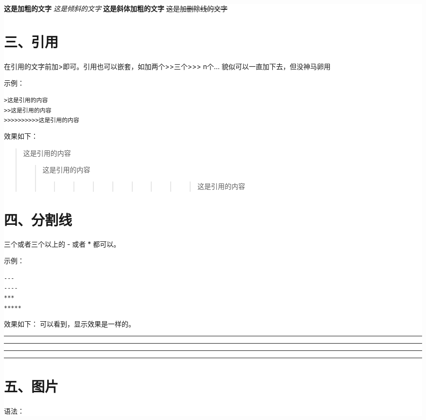 **这是加粗的文字**
*这是倾斜的文字*
**这是斜体加粗的文字**
~~这是加删除线的文字~~

# 三、引用

在引用的文字前加>即可。引用也可以嵌套，如加两个>>三个>>>
 n个...
 貌似可以一直加下去，但没神马卵用

示例：

```
>这是引用的内容
>>这是引用的内容
>>>>>>>>>>这是引用的内容
```

效果如下：

> 这是引用的内容
>
> > 这是引用的内容
> >
> > > > > > > > > > 这是引用的内容

# 四、分割线

三个或者三个以上的 - 或者 * 都可以。

示例：

```
---
----
***
*****
```

效果如下：
 可以看到，显示效果是一样的。

------

------

------

------

# 五、图片

语法：
